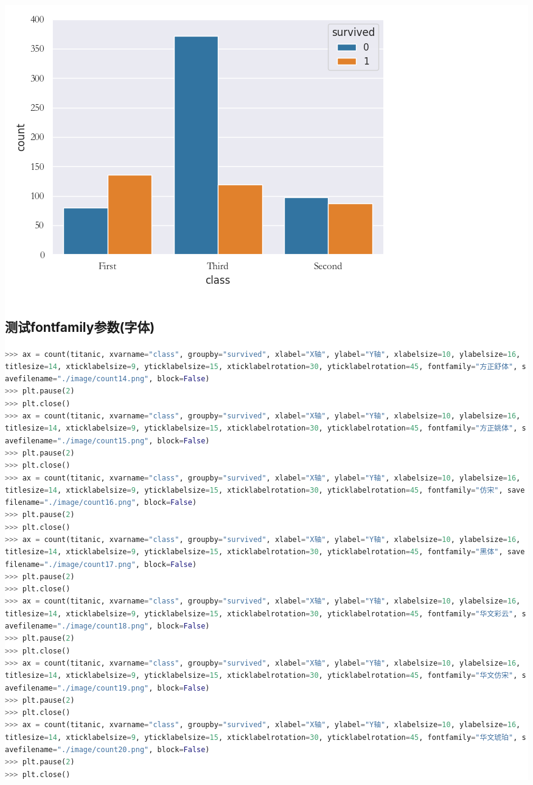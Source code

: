 ![](../test/image/count13.png)

## 测试fontfamily参数(字体)
```python
>>> ax = count(titanic, xvarname="class", groupby="survived", xlabel="X轴", ylabel="Y轴", xlabelsize=10, ylabelsize=16, titlesize=14, xticklabelsize=9, yticklabelsize=15, xticklabelrotation=30, yticklabelrotation=45, fontfamily="方正舒体", savefilename="./image/count14.png", block=False)
>>> plt.pause(2)
>>> plt.close()
>>> ax = count(titanic, xvarname="class", groupby="survived", xlabel="X轴", ylabel="Y轴", xlabelsize=10, ylabelsize=16, titlesize=14, xticklabelsize=9, yticklabelsize=15, xticklabelrotation=30, yticklabelrotation=45, fontfamily="方正姚体", savefilename="./image/count15.png", block=False)
>>> plt.pause(2)
>>> plt.close()
>>> ax = count(titanic, xvarname="class", groupby="survived", xlabel="X轴", ylabel="Y轴", xlabelsize=10, ylabelsize=16, titlesize=14, xticklabelsize=9, yticklabelsize=15, xticklabelrotation=30, yticklabelrotation=45, fontfamily="仿宋", savefilename="./image/count16.png", block=False)
>>> plt.pause(2)
>>> plt.close()
>>> ax = count(titanic, xvarname="class", groupby="survived", xlabel="X轴", ylabel="Y轴", xlabelsize=10, ylabelsize=16, titlesize=14, xticklabelsize=9, yticklabelsize=15, xticklabelrotation=30, yticklabelrotation=45, fontfamily="黑体", savefilename="./image/count17.png", block=False)
>>> plt.pause(2)
>>> plt.close()
>>> ax = count(titanic, xvarname="class", groupby="survived", xlabel="X轴", ylabel="Y轴", xlabelsize=10, ylabelsize=16, titlesize=14, xticklabelsize=9, yticklabelsize=15, xticklabelrotation=30, yticklabelrotation=45, fontfamily="华文彩云", savefilename="./image/count18.png", block=False)
>>> plt.pause(2)
>>> plt.close()
>>> ax = count(titanic, xvarname="class", groupby="survived", xlabel="X轴", ylabel="Y轴", xlabelsize=10, ylabelsize=16, titlesize=14, xticklabelsize=9, yticklabelsize=15, xticklabelrotation=30, yticklabelrotation=45, fontfamily="华文仿宋", savefilename="./image/count19.png", block=False)
>>> plt.pause(2)
>>> plt.close()
>>> ax = count(titanic, xvarname="class", groupby="survived", xlabel="X轴", ylabel="Y轴", xlabelsize=10, ylabelsize=16, titlesize=14, xticklabelsize=9, yticklabelsize=15, xticklabelrotation=30, yticklabelrotation=45, fontfamily="华文琥珀", savefilename="./image/count20.png", block=False)
>>> plt.pause(2)
>>> plt.close()
```